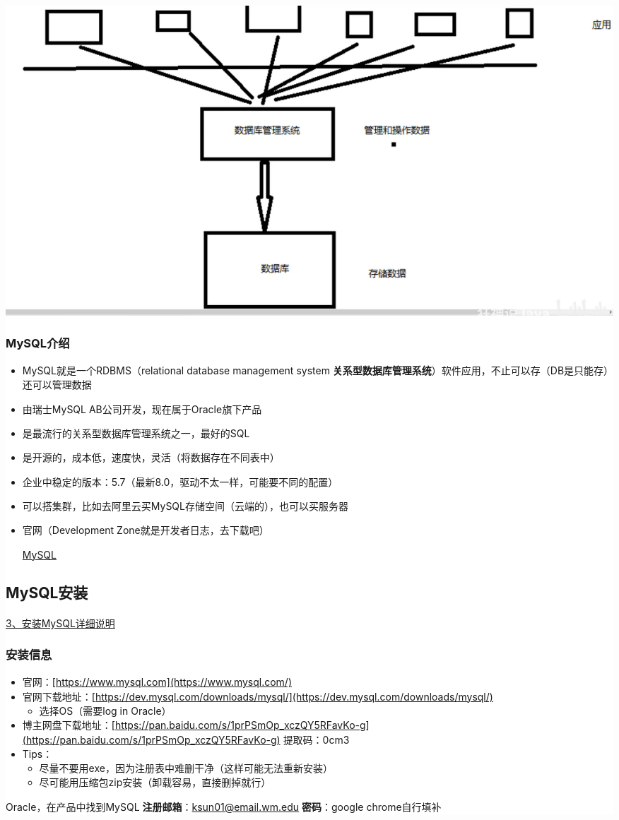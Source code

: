 ![%E3%80%90%E7%8B%82%E3%80%91MySQL%20d8996e76f4e14f6da3d24640c3cd349b/Untitled.png](%E3%80%90%E7%8B%82%E3%80%91MySQL%20d8996e76f4e14f6da3d24640c3cd349b/Untitled.png)

### MySQL介绍

- MySQL就是一个RDBMS（relational database management system **关系型数据库管理系统**）软件应用，不止可以存（DB是只能存）还可以管理数据
- 由瑞士MySQL AB公司开发，现在属于Oracle旗下产品
- 是最流行的关系型数据库管理系统之一，最好的SQL
- 是开源的，成本低，速度快，灵活（将数据存在不同表中）
- 企业中稳定的版本：5.7（最新8.0，驱动不太一样，可能要不同的配置）
- 可以搭集群，比如去阿里云买MySQL存储空间（云端的），也可以买服务器
- 官网（Development Zone就是开发者日志，去下载吧）

    [MySQL](https://www.mysql.com/)

## MySQL安装

[3、安装MySQL详细说明](https://www.bilibili.com/video/BV1NJ411J79W?p=3)

### 安装信息

- 官网：[https://www.mysql.com](https://www.mysql.com/)
- 官网下载地址：[https://dev.mysql.com/downloads/mysql/](https://dev.mysql.com/downloads/mysql/)
    - 选择OS（需要log in Oracle）
- 博主网盘下载地址：[https://pan.baidu.com/s/1prPSmOp_xczQY5RFavKo-g](https://pan.baidu.com/s/1prPSmOp_xczQY5RFavKo-g) 提取码：0cm3
- Tips：
    - 尽量不要用exe，因为注册表中难删干净（这样可能无法重新安装）
    - 尽可能用压缩包zip安装（卸载容易，直接删掉就行）

Oracle，在产品中找到MySQL
**注册邮箱**：ksun01@email.wm.edu
**密码**：google chrome自行填补
